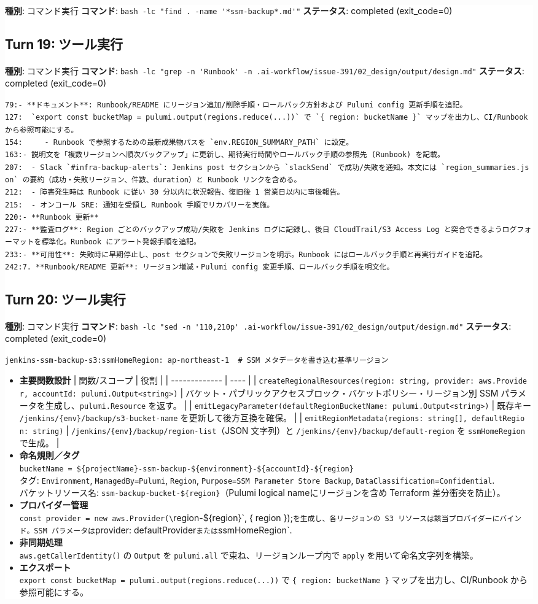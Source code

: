 **種別**: コマンド実行
**コマンド**: `bash -lc "find . -name '*ssm-backup*.md'"`
**ステータス**: completed (exit_code=0)

## Turn 19: ツール実行

**種別**: コマンド実行
**コマンド**: `bash -lc "grep -n 'Runbook' -n .ai-workflow/issue-391/02_design/output/design.md"`
**ステータス**: completed (exit_code=0)

```text
79:- **ドキュメント**: Runbook/README にリージョン追加/削除手順・ロールバック方針および Pulumi config 更新手順を追記。
127:  `export const bucketMap = pulumi.output(regions.reduce(...))` で `{ region: bucketName }` マップを出力し、CI/Runbook から参照可能にする。
154:     - Runbook で参照するための最新成果物パスを `env.REGION_SUMMARY_PATH` に設定。
163:- 説明文を「複数リージョンへ順次バックアップ」に更新し、期待実行時間やロールバック手順の参照先 (Runbook) を記載。
207:  - Slack `#infra-backup-alerts`: Jenkins post セクションから `slackSend` で成功/失敗を通知。本文には `region_summaries.json` の要約（成功・失敗リージョン、件数、duration）と Runbook リンクを含める。  
212:  - 障害発生時は Runbook に従い 30 分以内に状況報告、復旧後 1 営業日以内に事後報告。  
215:  - オンコール SRE: 通知を受領し Runbook 手順でリカバリーを実施。  
220:- **Runbook 更新**  
227:- **監査ログ**: Region ごとのバックアップ成功/失敗を Jenkins ログに記録し、後日 CloudTrail/S3 Access Log と突合できるようログフォーマットを標準化。Runbook にアラート発報手順を追記。
233:- **可用性**: 失敗時に早期停止し、post セクションで失敗リージョンを明示。Runbook にはロールバック手順と再実行ガイドを追記。
242:7. **Runbook/README 更新**: リージョン増減・Pulumi config 変更手順、ロールバック手順を明文化。
```

## Turn 20: ツール実行

**種別**: コマンド実行
**コマンド**: `bash -lc "sed -n '110,210p' .ai-workflow/issue-391/02_design/output/design.md"`
**ステータス**: completed (exit_code=0)

```text
jenkins-ssm-backup-s3:ssmHomeRegion: ap-northeast-1  # SSM メタデータを書き込む基準リージョン
  ```
- **主要関数設計**
  | 関数/スコープ | 役割 |
  | ------------- | ---- |
  | `createRegionalResources(region: string, provider: aws.Provider, accountId: pulumi.Output<string>)` | バケット・パブリックアクセスブロック・バケットポリシー・リージョン別 SSM パラメータを生成し、`pulumi.Resource` を返す。 |
  | `emitLegacyParameter(defaultRegionBucketName: pulumi.Output<string>)` | 既存キー `/jenkins/{env}/backup/s3-bucket-name` を更新して後方互換を確保。 |
  | `emitRegionMetadata(regions: string[], defaultRegion: string)` | `/jenkins/{env}/backup/region-list`（JSON 文字列）と `/jenkins/{env}/backup/default-region` を `ssmHomeRegion` で生成。 |
- **命名規則／タグ**  
  `bucketName = ${projectName}-ssm-backup-${environment}-${accountId}-${region}`  
  タグ: `Environment`, `ManagedBy=Pulumi`, `Region`, `Purpose=SSM Parameter Store Backup`, `DataClassification=Confidential`.  
  バケットリソース名: `ssm-backup-bucket-${region}`（Pulumi logical nameにリージョンを含め Terraform 差分衝突を防止）。
- **プロバイダー管理**  
  `const provider = new aws.Provider(\`region-${region}\`, { region });` を生成し、各リージョンの S3 リソースは該当プロバイダーにバインド。SSM パラメータは `provider: defaultProvider` または `ssmHomeRegion`.
- **非同期処理**  
  `aws.getCallerIdentity()` の `Output` を `pulumi.all` で束ね、リージョンループ内で `apply` を用いて命名文字列を構築。
- **エクスポート**  
  `export const bucketMap = pulumi.output(regions.reduce(...))` で `{ region: bucketName }` マップを出力し、CI/Runbook から参照可能にする。
